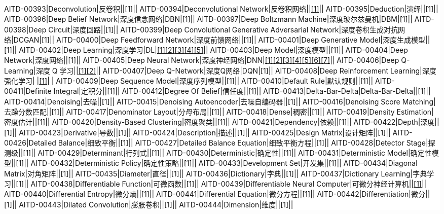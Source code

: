 AITD-00393|Deconvolution|反卷积||[1]||
AITD-00394|Deconvolutional Network|反卷积网络||[[1]](https://www.jiqizhixin.com/articles/2017-09-14)||
AITD-00395|Deduction|演绎||[1]||
AITD-00396|Deep Belief Network|深度信念网络|DBN|[1]||
AITD-00397|Deep Boltzmann Machine|深度玻尔兹曼机|DBM|[1]||
AITD-00398|Deep Circuit|深度回路||[1]||
AITD-00399|Deep Convolutional Generative Adversarial Network|深度卷积生成对抗网络|DCGAN|[1]||
AITD-00400|Deep Feedforward Network|深度前馈网络||[1]||
AITD-00401|Deep Generative Model|深度生成模型||[1]||
AITD-00402|Deep Learning|深度学习|DL|[[1]](https://www.jiqizhixin.com/articles/2018-01-17-2)[[2]](https://www.jiqizhixin.com/articles/2018-01-15-4)[[3]](https://www.jiqizhixin.com/articles/2018-01-15-2)[[4]](https://pubs.rsc.org/en/content/chapter/bk9781788017893-00037/978-1-78801-789-3)[[5]](https://www.nature.com/articles/s41557-021-00716-z)||
AITD-00403|Deep Model|深度模型||[1]||
AITD-00404|Deep Network|深度网络||[1]||
AITD-00405|Deep Neural Network|深度神经网络|DNN|[[1]](https://www.jiqizhixin.com/articles/2018-01-15-2)[[2]](https://www.jiqizhixin.com/articles/2018-01-10)[[3]](https://www.jiqizhixin.com/articles/2018-01-07-2)[[4]](https://pubs.rsc.org/en/content/chapter/bk9781788017893-00109/978-1-78801-789-3)[[5]](https://pubs.rsc.org/en/content/chapter/bk9781788017893-00372/978-1-78801-789-3)[[6]](https://pubs.rsc.org/en/content/chapter/bk9781788017893-00037/978-1-78801-789-3)[[7]](https://pubs.rsc.org/en/content/chapter/bk9781788017893-00280/978-1-78801-789-3)||
AITD-00406|Deep Q-Learning|深度 Q 学习||[[1]](https://www.jiqizhixin.com/articles/2017-10-10-2)[[2]](https://www.jiqizhixin.com/articles/2017-08-22-8)||
AITD-00407|Deep Q-Network|深度Q网络|DQN|[1]||
AITD-00408|Deep Reinforcement Learning|深度强化学习| |[[1]](https://pubs.rsc.org/en/content/chapter/bk9781788017893-00340/978-1-78801-789-3)| |
AITD-00409|Deep Sequence Model|深度序列模型||[1]||
AITD-00410|Default Rule|默认规则||[1]||
AITD-00411|Definite Integral|定积分||[1]||
AITD-00412|Degree Of Belief|信任度||[1]||
AITD-00413|Delta-Bar-Delta|Delta-Bar-Delta||[1]||
AITD-00414|Denoising|去噪||[1]||
AITD-00415|Denoising Autoencoder|去噪自编码器||[1]||
AITD-00416|Denoising Score Matching|去躁分数匹配||[1]||
AITD-00417|Denominator Layout|分母布局||[1]||
AITD-00418|Dense|稠密||[1]||
AITD-00419|Density Estimation|密度估计||[1]||
AITD-00420|Density-Based Clustering|密度聚类||[1]||
AITD-00421|Dependency|依赖||[1]||
AITD-00422|Depth|深度||[1]||
AITD-00423|Derivative|导数||[1]||
AITD-00424|Description|描述||[1]||
AITD-00425|Design Matrix|设计矩阵||[1]||
AITD-00426|Detailed Balance|细致平衡||[1]||
AITD-00427|Detailed Balance Equation|细致平衡方程||[1]||
AITD-00428|Detector Stage|探测级||[1]||
AITD-00429|Determinant|行列式||[1]||
AITD-00430|Deterministic|确定性||[1]||
AITD-00431|Deterministic Model|确定性模型||[1]||
AITD-00432|Deterministic Policy|确定性策略||[1]||
AITD-00433|Development Set|开发集||[1]||
AITD-00434|Diagonal Matrix|对角矩阵||[1]||
AITD-00435|Diameter|直径||[1]||
AITD-00436|Dictionary|字典||[1]||
AITD-00437|Dictionary Learning|字典学习||[1]||
AITD-00438|Differentiable Function|可微函数||[1]||
AITD-00439|Differentiable Neural Computer|可微分神经计算机||[[1]](https://www.jiqizhixin.com/articles/2017-04-11-7)||
AITD-00440|Differential Entropy|微分熵||[1]||
AITD-00441|Differential Equation|微分方程||[1]||
AITD-00442|Differentiation|微分||[1]||
AITD-00443|Dilated Convolution|膨胀卷积||[1]||
AITD-00444|Dimension|维度||[1]||
